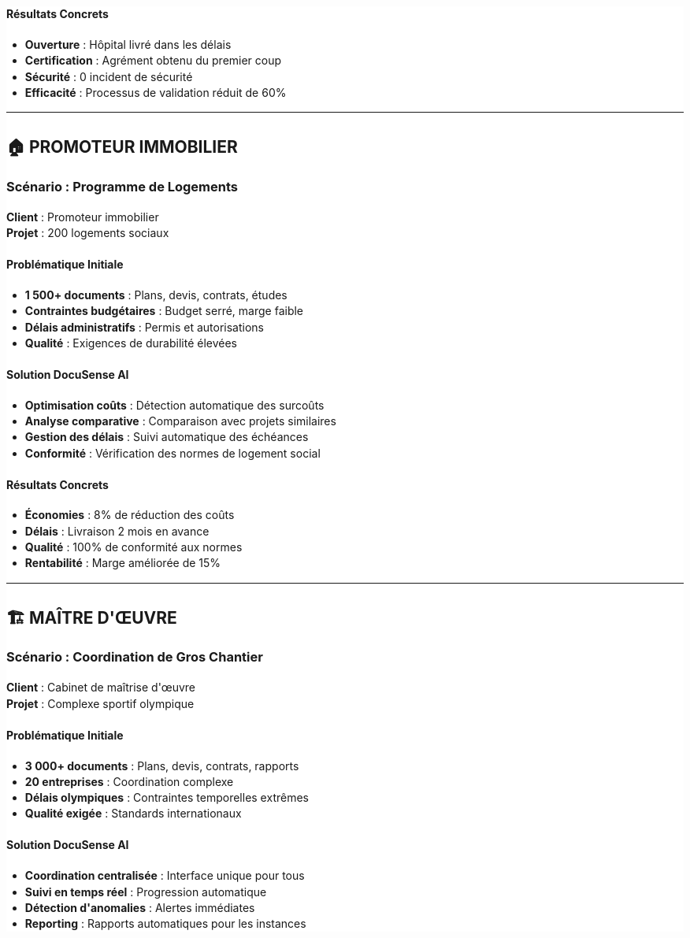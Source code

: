 #### **Résultats Concrets**
- **Ouverture** : Hôpital livré dans les délais
- **Certification** : Agrément obtenu du premier coup
- **Sécurité** : 0 incident de sécurité
- **Efficacité** : Processus de validation réduit de 60%

---

## 🏠 **PROMOTEUR IMMOBILIER**

### **Scénario : Programme de Logements**
**Client** : Promoteur immobilier  
**Projet** : 200 logements sociaux

#### **Problématique Initiale**
- **1 500+ documents** : Plans, devis, contrats, études
- **Contraintes budgétaires** : Budget serré, marge faible
- **Délais administratifs** : Permis et autorisations
- **Qualité** : Exigences de durabilité élevées

#### **Solution DocuSense AI**
- **Optimisation coûts** : Détection automatique des surcoûts
- **Analyse comparative** : Comparaison avec projets similaires
- **Gestion des délais** : Suivi automatique des échéances
- **Conformité** : Vérification des normes de logement social

#### **Résultats Concrets**
- **Économies** : 8% de réduction des coûts
- **Délais** : Livraison 2 mois en avance
- **Qualité** : 100% de conformité aux normes
- **Rentabilité** : Marge améliorée de 15%

---

## 🏗️ **MAÎTRE D'ŒUVRE**

### **Scénario : Coordination de Gros Chantier**
**Client** : Cabinet de maîtrise d'œuvre  
**Projet** : Complexe sportif olympique

#### **Problématique Initiale**
- **3 000+ documents** : Plans, devis, contrats, rapports
- **20 entreprises** : Coordination complexe
- **Délais olympiques** : Contraintes temporelles extrêmes
- **Qualité exigée** : Standards internationaux

#### **Solution DocuSense AI**
- **Coordination centralisée** : Interface unique pour tous
- **Suivi en temps réel** : Progression automatique
- **Détection d'anomalies** : Alertes immédiates
- **Reporting** : Rapports automatiques pour les instances
